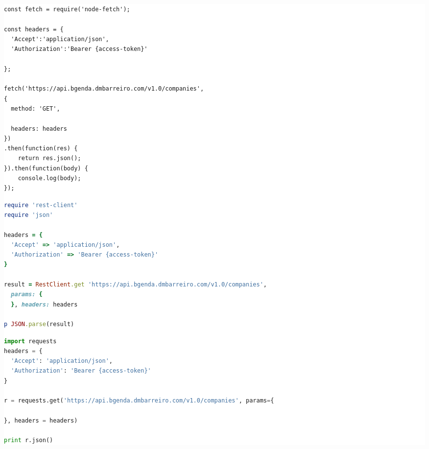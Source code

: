 ```javascript--nodejs
const fetch = require('node-fetch');

const headers = {
  'Accept':'application/json',
  'Authorization':'Bearer {access-token}'

};

fetch('https://api.bgenda.dmbarreiro.com/v1.0/companies',
{
  method: 'GET',

  headers: headers
})
.then(function(res) {
    return res.json();
}).then(function(body) {
    console.log(body);
});

```

```ruby
require 'rest-client'
require 'json'

headers = {
  'Accept' => 'application/json',
  'Authorization' => 'Bearer {access-token}'
}

result = RestClient.get 'https://api.bgenda.dmbarreiro.com/v1.0/companies',
  params: {
  }, headers: headers

p JSON.parse(result)

```

```python
import requests
headers = {
  'Accept': 'application/json',
  'Authorization': 'Bearer {access-token}'
}

r = requests.get('https://api.bgenda.dmbarreiro.com/v1.0/companies', params={

}, headers = headers)

print r.json()

```
